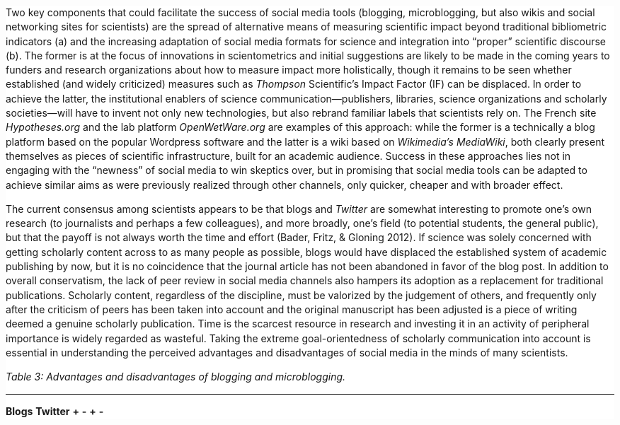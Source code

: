 Two key components that could facilitate the success of social media
tools (blogging, microblogging, but also wikis and social networking
sites for scientists) are the spread of alternative means of measuring
scientific impact beyond traditional bibliometric indicators (a) and the
increasing adaptation of social media formats for science and
integration into “proper” scientific discourse (b). The former is at the
focus of innovations in scientometrics and initial suggestions are
likely to be made in the coming years to funders and research
organizations about how to measure impact more holistically, though it
remains to be seen whether established (and widely criticized) measures
such as *Thompson* Scientific’s Impact Factor (IF) can be displaced. In
order to achieve the latter, the institutional enablers of science
communication—publishers, libraries, science organizations and scholarly
societies—will have to invent not only new technologies, but also
rebrand familiar labels that scientists rely on. The French site
*Hypotheses.org* and the lab platform *OpenWetWare.org* are examples of
this approach: while the former is a technically a blog platform based
on the popular Wordpress software and the latter is a wiki based on
*Wikimedia’s MediaWiki*, both clearly present themselves as pieces of
scientific infrastructure, built for an academic audience. Success in
these approaches lies not in engaging with the “newness” of social media
to win skeptics over, but in promising that social media tools can be
adapted to achieve similar aims as were previously realized through
other channels, only quicker, cheaper and with broader effect.

The current consensus among scientists appears to be that blogs and
*Twitter* are somewhat interesting to promote one’s own research (to
journalists and perhaps a few colleagues), and more broadly, one’s field
(to potential students, the general public), but that the payoff is not
always worth the time and effort (Bader, Fritz, & Gloning 2012). If
science was solely concerned with getting scholarly content across to as
many people as possible, blogs would have displaced the established
system of academic publishing by now, but it is no coincidence that the
journal article has not been abandoned in favor of the blog post. In
addition to overall conservatism, the lack of peer review in social
media channels also hampers its adoption as a replacement for
traditional publications. Scholarly content, regardless of the
discipline, must be valorized by the judgement of others, and frequently
only after the criticism of peers has been taken into account and the
original manuscript has been adjusted is a piece of writing deemed a
genuine scholarly publication. Time is the scarcest resource in research
and investing it in an activity of peripheral importance is widely
regarded as wasteful. Taking the extreme goal-orientedness of scholarly
communication into account is essential in understanding the perceived
advantages and disadvantages of social media in the minds of many
scientists.

*Table 3: Advantages and disadvantages of blogging and microblogging.*

  -------------------------------- ---------------------------------------------- ---------------------------------- ------------------------------
  **Blogs**                                                                       **Twitter**
  **+**                            **-**                                          **+**                              **-**
